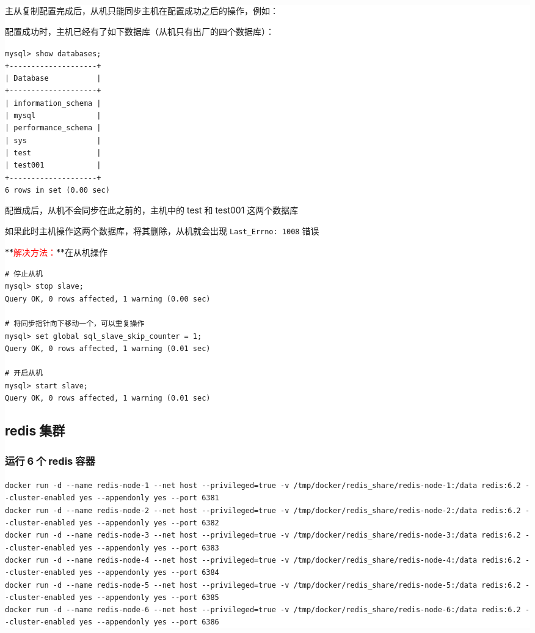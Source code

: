 主从复制配置完成后，从机只能同步主机在配置成功之后的操作，例如：

配置成功时，主机已经有了如下数据库（从机只有出厂的四个数据库）：

```
mysql> show databases;
+--------------------+
| Database           |
+--------------------+
| information_schema |
| mysql              |
| performance_schema |
| sys                |
| test               |
| test001            |
+--------------------+
6 rows in set (0.00 sec)
```

配置成后，从机不会同步在此之前的，主机中的 test 和 test001 这两个数据库

如果此时主机操作这两个数据库，将其删除，从机就会出现 `Last_Errno: 1008` 错误

**<font color=red>解决方法：</font>**在从机操作

```shell
# 停止从机
mysql> stop slave;
Query OK, 0 rows affected, 1 warning (0.00 sec)

# 将同步指针向下移动一个，可以重复操作
mysql> set global sql_slave_skip_counter = 1;
Query OK, 0 rows affected, 1 warning (0.01 sec)

# 开启从机
mysql> start slave;
Query OK, 0 rows affected, 1 warning (0.01 sec)
```

## redis 集群

### 运行 6 个 redis 容器

```shell
docker run -d --name redis-node-1 --net host --privileged=true -v /tmp/docker/redis_share/redis-node-1:/data redis:6.2 --cluster-enabled yes --appendonly yes --port 6381 
docker run -d --name redis-node-2 --net host --privileged=true -v /tmp/docker/redis_share/redis-node-2:/data redis:6.2 --cluster-enabled yes --appendonly yes --port 6382 
docker run -d --name redis-node-3 --net host --privileged=true -v /tmp/docker/redis_share/redis-node-3:/data redis:6.2 --cluster-enabled yes --appendonly yes --port 6383 
docker run -d --name redis-node-4 --net host --privileged=true -v /tmp/docker/redis_share/redis-node-4:/data redis:6.2 --cluster-enabled yes --appendonly yes --port 6384 
docker run -d --name redis-node-5 --net host --privileged=true -v /tmp/docker/redis_share/redis-node-5:/data redis:6.2 --cluster-enabled yes --appendonly yes --port 6385 
docker run -d --name redis-node-6 --net host --privileged=true -v /tmp/docker/redis_share/redis-node-6:/data redis:6.2 --cluster-enabled yes --appendonly yes --port 6386
```
